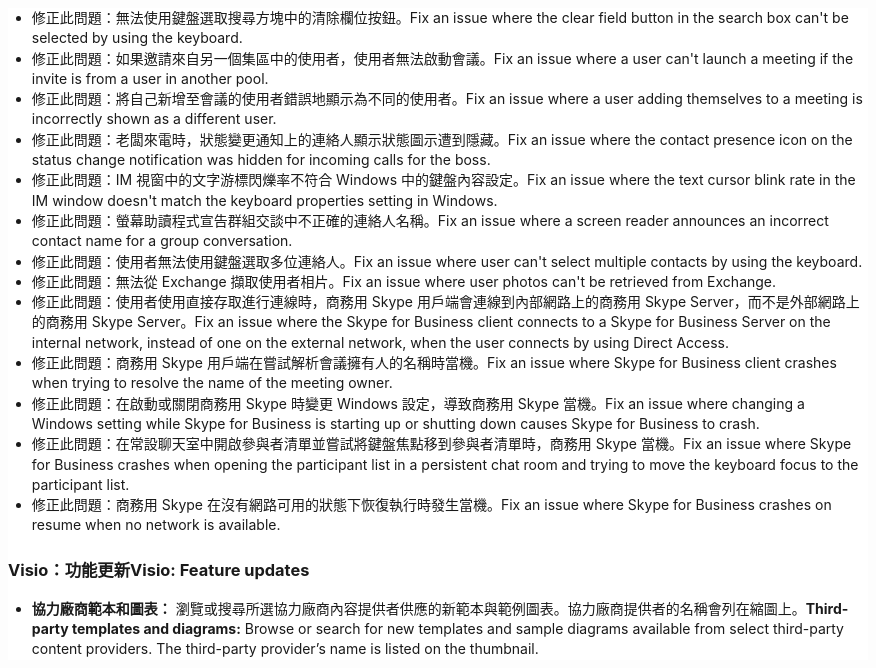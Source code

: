 -   <span data-ttu-id="18f8d-245">修正此問題：無法使用鍵盤選取搜尋方塊中的清除欄位按鈕。</span><span class="sxs-lookup"><span data-stu-id="18f8d-245">Fix an issue where the clear field button in the search box can't be selected by using the keyboard.</span></span>
-   <span data-ttu-id="18f8d-246">修正此問題：如果邀請來自另一個集區中的使用者，使用者無法啟動會議。</span><span class="sxs-lookup"><span data-stu-id="18f8d-246">Fix an issue where a user can't launch a meeting if the invite is from a user in another pool.</span></span>
-   <span data-ttu-id="18f8d-247">修正此問題：將自己新增至會議的使用者錯誤地顯示為不同的使用者。</span><span class="sxs-lookup"><span data-stu-id="18f8d-247">Fix an issue where a user adding themselves to a meeting is incorrectly shown as a different user.</span></span>
-   <span data-ttu-id="18f8d-248">修正此問題：老闆來電時，狀態變更通知上的連絡人顯示狀態圖示遭到隱藏。</span><span class="sxs-lookup"><span data-stu-id="18f8d-248">Fix an issue where the contact presence icon on the status change notification was hidden for incoming calls for the boss.</span></span>
-   <span data-ttu-id="18f8d-249">修正此問題：IM 視窗中的文字游標閃爍率不符合 Windows 中的鍵盤內容設定。</span><span class="sxs-lookup"><span data-stu-id="18f8d-249">Fix an issue where the text cursor blink rate in the IM window doesn't match the keyboard properties setting in Windows.</span></span>
-   <span data-ttu-id="18f8d-250">修正此問題：螢幕助讀程式宣告群組交談中不正確的連絡人名稱。</span><span class="sxs-lookup"><span data-stu-id="18f8d-250">Fix an issue where a screen reader announces an incorrect contact name for a group conversation.</span></span>
-   <span data-ttu-id="18f8d-251">修正此問題：使用者無法使用鍵盤選取多位連絡人。</span><span class="sxs-lookup"><span data-stu-id="18f8d-251">Fix an issue where user can't select multiple contacts by using the keyboard.</span></span>
-   <span data-ttu-id="18f8d-252">修正此問題：無法從 Exchange 擷取使用者相片。</span><span class="sxs-lookup"><span data-stu-id="18f8d-252">Fix an issue where user photos can't be retrieved from Exchange.</span></span>
-   <span data-ttu-id="18f8d-253">修正此問題：使用者使用直接存取進行連線時，商務用 Skype 用戶端會連線到內部網路上的商務用 Skype Server，而不是外部網路上的商務用 Skype Server。</span><span class="sxs-lookup"><span data-stu-id="18f8d-253">Fix an issue where the Skype for Business client connects to a Skype for Business Server on the internal network, instead of one on the external network, when the user connects by using Direct Access.</span></span>
-   <span data-ttu-id="18f8d-254">修正此問題：商務用 Skype 用戶端在嘗試解析會議擁有人的名稱時當機。</span><span class="sxs-lookup"><span data-stu-id="18f8d-254">Fix an issue where Skype for Business client crashes when trying to resolve the name of the meeting owner.</span></span>
-   <span data-ttu-id="18f8d-255">修正此問題：在啟動或關閉商務用 Skype 時變更 Windows 設定，導致商務用 Skype 當機。</span><span class="sxs-lookup"><span data-stu-id="18f8d-255">Fix an issue where changing a Windows setting while Skype for Business is starting up or shutting down causes Skype for Business to crash.</span></span>
-   <span data-ttu-id="18f8d-256">修正此問題：在常設聊天室中開啟參與者清單並嘗試將鍵盤焦點移到參與者清單時，商務用 Skype 當機。</span><span class="sxs-lookup"><span data-stu-id="18f8d-256">Fix an issue where Skype for Business crashes when opening the participant list in a persistent chat room and trying to move the keyboard focus to the participant list.</span></span>
-   <span data-ttu-id="18f8d-257">修正此問題：商務用 Skype 在沒有網路可用的狀態下恢復執行時發生當機。</span><span class="sxs-lookup"><span data-stu-id="18f8d-257">Fix an issue where Skype for Business crashes on resume when no network is available.</span></span>

### <a name="visio-feature-updates"></a><span data-ttu-id="18f8d-258">Visio：功能更新</span><span class="sxs-lookup"><span data-stu-id="18f8d-258">Visio: Feature updates</span></span>
-   <span data-ttu-id="18f8d-p122">**協力廠商範本和圖表：** 瀏覽或搜尋所選協力廠商內容提供者供應的新範本與範例圖表。協力廠商提供者的名稱會列在縮圖上。</span><span class="sxs-lookup"><span data-stu-id="18f8d-p122">**Third-party templates and diagrams:** Browse or search for new templates and sample diagrams available from select third-party content providers. The third-party provider’s name is listed on the thumbnail.</span></span>
